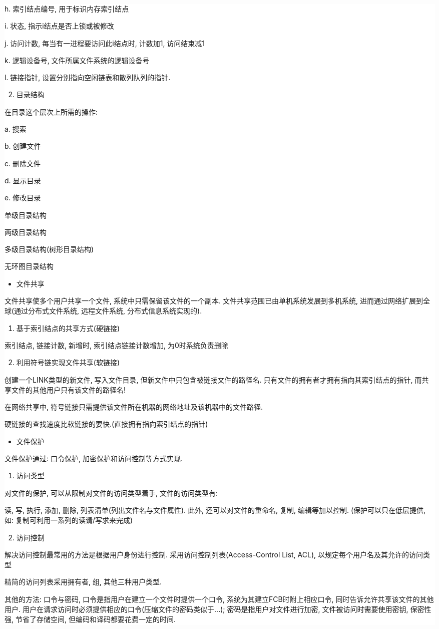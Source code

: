 h. 索引结点编号, 用于标识内存索引结点

i. 状态, 指示i结点是否上锁或被修改

j. 访问计数, 每当有一进程要访问此i结点时, 计数加1, 访问结束减1

k. 逻辑设备号, 文件所属文件系统的逻辑设备号

l. 链接指针, 设置分别指向空闲链表和散列队列的指针.

2. 目录结构

在目录这个层次上所需的操作:

a. 搜索

b. 创建文件

c. 删除文件

d. 显示目录

e. 修改目录

单级目录结构

两级目录结构

多级目录结构(树形目录结构)

无环图目录结构

- 文件共享

文件共享使多个用户共享一个文件, 系统中只需保留该文件的一个副本. 文件共享范围已由单机系统发展到多机系统, 进而通过网络扩展到全球(通过分布式文件系统, 远程文件系统, 分布式信息系统实现的). 

1. 基于索引结点的共享方式(硬链接)

索引结点, 链接计数, 新增时, 索引结点链接计数增加, 为0时系统负责删除

2. 利用符号链实现文件共享(软链接)

创建一个LINK类型的新文件, 写入文件目录, 但新文件中只包含被链接文件的路径名. 只有文件的拥有者才拥有指向其索引结点的指针, 而共享文件的其他用户只有该文件的路径名!

在网络共享中, 符号链接只需提供该文件所在机器的网络地址及该机器中的文件路径.

硬链接的查找速度比软链接的要快.(直接拥有指向索引结点的指针)

- 文件保护

文件保护通过: 口令保护, 加密保护和访问控制等方式实现. 

1. 访问类型

对文件的保护, 可以从限制对文件的访问类型着手, 文件的访问类型有: 

读, 写, 执行, 添加, 删除, 列表清单(列出文件名与文件属性). 此外, 还可以对文件的重命名, 复制, 编辑等加以控制. (保护可以只在低层提供, 如: 复制可利用一系列的读请/写求来完成)

2. 访问控制

解决访问控制最常用的方法是根据用户身份进行控制. 采用访问控制列表(Access-Control List, ACL), 以规定每个用户名及其允许的访问类型

精简的访问列表采用拥有者, 组, 其他三种用户类型.

其他的方法: 口令与密码, 口令是指用户在建立一个文件时提供一个口令, 系统为其建立FCB时附上相应口令, 同时告诉允许共享该文件的其他用户. 用户在请求访问时必须提供相应的口令(压缩文件的密码类似于...); 密码是指用户对文件进行加密, 文件被访问时需要使用密钥, 保密性强, 节省了存储空间, 但编码和译码都要花费一定的时间.
